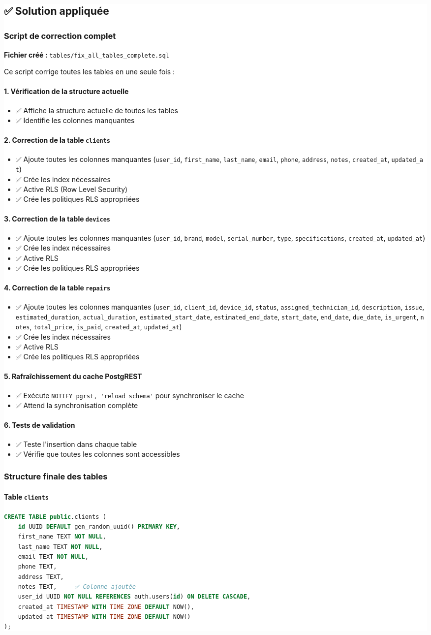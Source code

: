 ## ✅ Solution appliquée

### Script de correction complet

**Fichier créé :** `tables/fix_all_tables_complete.sql`

Ce script corrige toutes les tables en une seule fois :

#### 1. Vérification de la structure actuelle
- ✅ Affiche la structure actuelle de toutes les tables
- ✅ Identifie les colonnes manquantes

#### 2. Correction de la table `clients`
- ✅ Ajoute toutes les colonnes manquantes (`user_id`, `first_name`, `last_name`, `email`, `phone`, `address`, `notes`, `created_at`, `updated_at`)
- ✅ Crée les index nécessaires
- ✅ Active RLS (Row Level Security)
- ✅ Crée les politiques RLS appropriées

#### 3. Correction de la table `devices`
- ✅ Ajoute toutes les colonnes manquantes (`user_id`, `brand`, `model`, `serial_number`, `type`, `specifications`, `created_at`, `updated_at`)
- ✅ Crée les index nécessaires
- ✅ Active RLS
- ✅ Crée les politiques RLS appropriées

#### 4. Correction de la table `repairs`
- ✅ Ajoute toutes les colonnes manquantes (`user_id`, `client_id`, `device_id`, `status`, `assigned_technician_id`, `description`, `issue`, `estimated_duration`, `actual_duration`, `estimated_start_date`, `estimated_end_date`, `start_date`, `end_date`, `due_date`, `is_urgent`, `notes`, `total_price`, `is_paid`, `created_at`, `updated_at`)
- ✅ Crée les index nécessaires
- ✅ Active RLS
- ✅ Crée les politiques RLS appropriées

#### 5. Rafraîchissement du cache PostgREST
- ✅ Exécute `NOTIFY pgrst, 'reload schema'` pour synchroniser le cache
- ✅ Attend la synchronisation complète

#### 6. Tests de validation
- ✅ Teste l'insertion dans chaque table
- ✅ Vérifie que toutes les colonnes sont accessibles

### Structure finale des tables

#### Table `clients`
```sql
CREATE TABLE public.clients (
    id UUID DEFAULT gen_random_uuid() PRIMARY KEY,
    first_name TEXT NOT NULL,
    last_name TEXT NOT NULL,
    email TEXT NOT NULL,
    phone TEXT,
    address TEXT,
    notes TEXT,  -- ✅ Colonne ajoutée
    user_id UUID NOT NULL REFERENCES auth.users(id) ON DELETE CASCADE,
    created_at TIMESTAMP WITH TIME ZONE DEFAULT NOW(),
    updated_at TIMESTAMP WITH TIME ZONE DEFAULT NOW()
);
```
